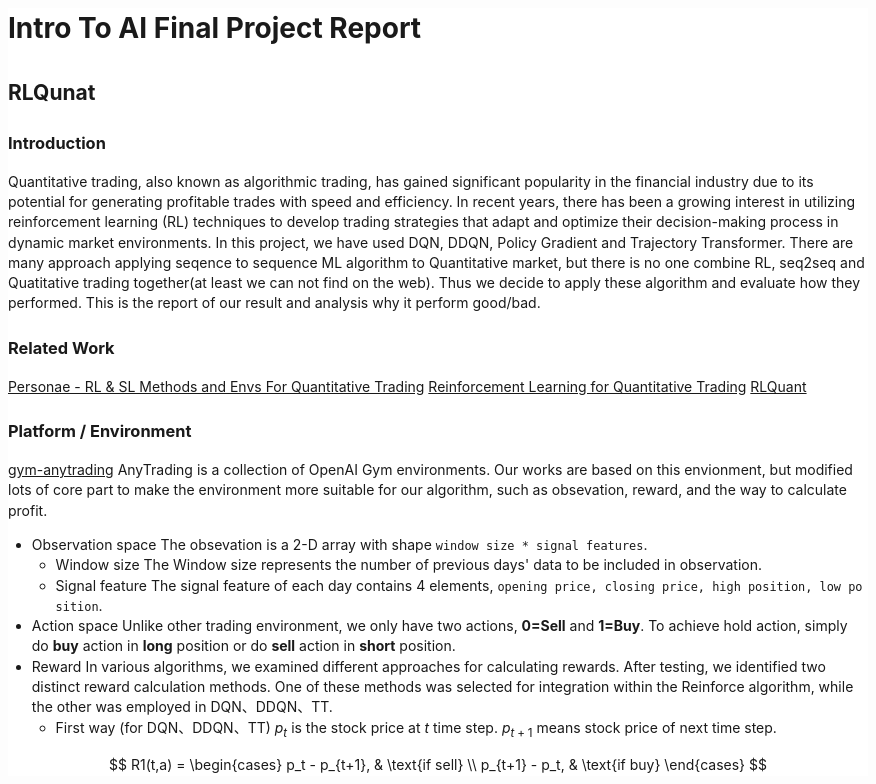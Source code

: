# Intro To AI Final Project Report
## RLQunat
### Introduction
Quantitative trading, also known as algorithmic trading, has gained significant popularity in the financial industry due to its potential for generating profitable trades with speed and efficiency. In recent years, there has been a growing interest in utilizing reinforcement learning (RL) techniques to develop trading strategies that adapt and optimize their decision-making process in dynamic market environments.
In this project, we have used DQN, DDQN, Policy Gradient and Trajectory Transformer. There are many approach applying seqence to sequence ML algorithm to Quantitative market, but there is no one combine RL, seq2seq and Quatitative trading together(at least we can not find on the web). Thus we decide to apply these algorithm and evaluate how they performed. This is the report of our result and analysis why it perform good/bad.

### Related Work
[Personae - RL & SL Methods and Envs For Quantitative Trading](https://github.com/Ceruleanacg/Personae)
[Reinforcement Learning for Quantitative Trading](
https://dl.acm.org/doi/pdf/10.1145/3582560)
[RLQuant](https://github.com/yuriak/RLQuant)

### Platform / Environment
[gym-anytrading](https://github.com/AminHP/gym-anytrading)
AnyTrading is a collection of OpenAI Gym environments. Our works are based on this envionment, but modified lots of core part to make the environment more suitable for our algorithm, such as obsevation, reward, and the way to calculate profit.


- Observation space
The obsevation is a 2-D array with shape `window size * signal features`. 
    - Window size 
    The Window size represents the number of previous days' data to be included in observation. 
    - Signal feature
    The signal feature of each day contains 4 elements, `opening price, closing price, high position, low position`.
- Action space 
Unlike other trading environment, we only have two actions, **0=Sell** and **1=Buy**. To achieve hold action, simply do **buy** action in **long** position or do **sell** action in **short** position.
- Reward
In various algorithms, we examined different approaches for calculating rewards. After testing, we identified two distinct reward calculation methods. One of these methods was selected for integration within the Reinforce algorithm, while the other was employed in DQN、DDQN、TT.
    - First way (for DQN、DDQN、TT)
$p_t$ is the stock price at $t$ time step. $p_{t+1}$ means stock price of next time step.

$$
R1(t,a) = 
\begin{cases}
  p_t - p_{t+1}, & \text{if sell} \\
  p_{t+1} - p_t, & \text{if buy}
\end{cases}
$$
